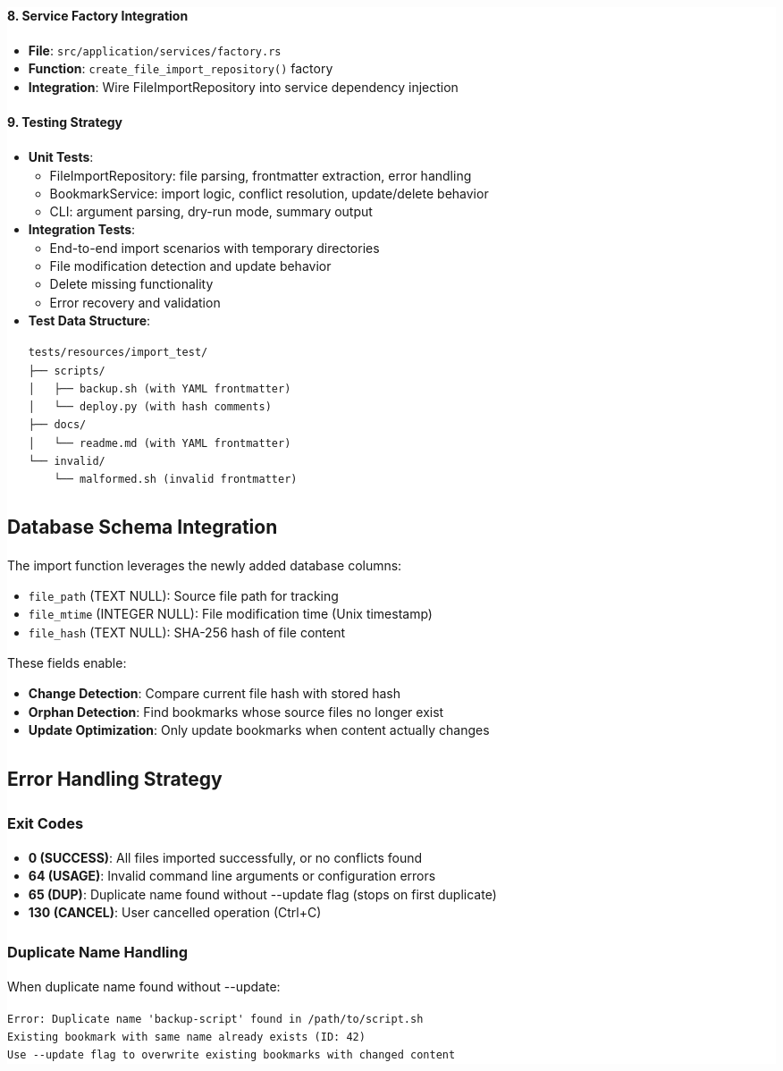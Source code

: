 #### 8. Service Factory Integration
- **File**: `src/application/services/factory.rs`
- **Function**: `create_file_import_repository()` factory
- **Integration**: Wire FileImportRepository into service dependency injection

#### 9. Testing Strategy
- **Unit Tests**:
  - FileImportRepository: file parsing, frontmatter extraction, error handling
  - BookmarkService: import logic, conflict resolution, update/delete behavior
  - CLI: argument parsing, dry-run mode, summary output
- **Integration Tests**:
  - End-to-end import scenarios with temporary directories
  - File modification detection and update behavior
  - Delete missing functionality
  - Error recovery and validation
- **Test Data Structure**:
  ```
  tests/resources/import_test/
  ├── scripts/
  │   ├── backup.sh (with YAML frontmatter)
  │   └── deploy.py (with hash comments)
  ├── docs/
  │   └── readme.md (with YAML frontmatter)
  └── invalid/
      └── malformed.sh (invalid frontmatter)
  ```

## Database Schema Integration

The import function leverages the newly added database columns:
- `file_path` (TEXT NULL): Source file path for tracking
- `file_mtime` (INTEGER NULL): File modification time (Unix timestamp)  
- `file_hash` (TEXT NULL): SHA-256 hash of file content

These fields enable:
- **Change Detection**: Compare current file hash with stored hash
- **Orphan Detection**: Find bookmarks whose source files no longer exist
- **Update Optimization**: Only update bookmarks when content actually changes

## Error Handling Strategy

### Exit Codes
- **0 (SUCCESS)**: All files imported successfully, or no conflicts found
- **64 (USAGE)**: Invalid command line arguments or configuration errors
- **65 (DUP)**: Duplicate name found without --update flag (stops on first duplicate)
- **130 (CANCEL)**: User cancelled operation (Ctrl+C)

### Duplicate Name Handling
When duplicate name found without --update:
```
Error: Duplicate name 'backup-script' found in /path/to/script.sh
Existing bookmark with same name already exists (ID: 42)
Use --update flag to overwrite existing bookmarks with changed content
```
